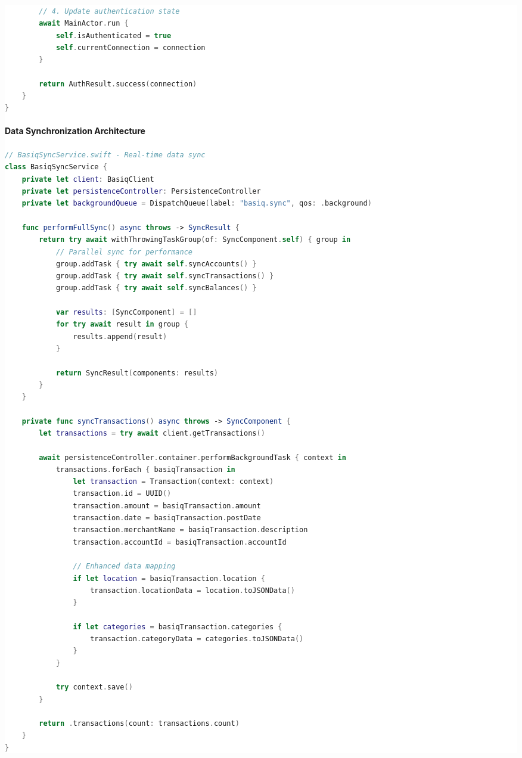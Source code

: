```swift
        // 4. Update authentication state
        await MainActor.run {
            self.isAuthenticated = true
            self.currentConnection = connection
        }
        
        return AuthResult.success(connection)
    }
}
```

#### Data Synchronization Architecture
```swift
// BasiqSyncService.swift - Real-time data sync
class BasiqSyncService {
    private let client: BasiqClient
    private let persistenceController: PersistenceController
    private let backgroundQueue = DispatchQueue(label: "basiq.sync", qos: .background)
    
    func performFullSync() async throws -> SyncResult {
        return try await withThrowingTaskGroup(of: SyncComponent.self) { group in
            // Parallel sync for performance
            group.addTask { try await self.syncAccounts() }
            group.addTask { try await self.syncTransactions() }
            group.addTask { try await self.syncBalances() }
            
            var results: [SyncComponent] = []
            for try await result in group {
                results.append(result)
            }
            
            return SyncResult(components: results)
        }
    }
    
    private func syncTransactions() async throws -> SyncComponent {
        let transactions = try await client.getTransactions()
        
        await persistenceController.container.performBackgroundTask { context in
            transactions.forEach { basiqTransaction in
                let transaction = Transaction(context: context)
                transaction.id = UUID()
                transaction.amount = basiqTransaction.amount
                transaction.date = basiqTransaction.postDate
                transaction.merchantName = basiqTransaction.description
                transaction.accountId = basiqTransaction.accountId
                
                // Enhanced data mapping
                if let location = basiqTransaction.location {
                    transaction.locationData = location.toJSONData()
                }
                
                if let categories = basiqTransaction.categories {
                    transaction.categoryData = categories.toJSONData()
                }
            }
            
            try context.save()
        }
        
        return .transactions(count: transactions.count)
    }
}
```